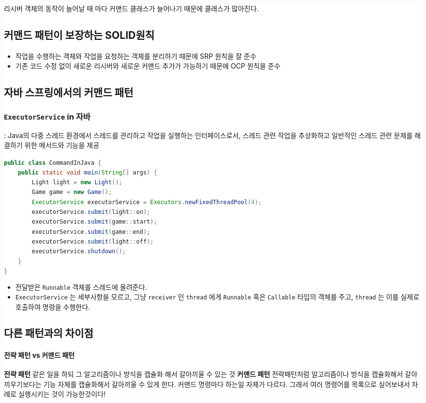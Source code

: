 리시버 객체의 동작이 늘어날 때 마다 커맨드 클래스가 늘어나기 때문에 클래스가 많아진다.

## 커맨드 패턴이 보장하는 SOLID원칙

- 작업을 수행하는 객체와 작업을 요청하는 객체를 분리하기 때문에 SRP 원칙을 잘 준수
- 기존 코드 수정 없이 새로운 리시버와 새로운 커맨드 추가가 가능하기 때문에 OCP 원칙을 준수

## 자바 스프링에서의 커맨드 패턴

### `ExecutorService` in 자바 

: Java의 다중 스레드 환경에서 스레드를 관리하고 작업을 실행하는 인터페이스로서, 스레드 관련 작업을 추상화하고 일반적인 스레드 관련 문제를 해결하기 위한 메서드와 기능을 제공

```java
public class CommandInJava {
    public static void main(String[] args) {
        Light light = new Light();
        Game game = new Game();
        ExecutorService executorService = Executors.newFixedThreadPool(4);
        executorService.submit(light::on);
        executorService.submit(game::start);
        executorService.submit(game::end);
        executorService.submit(light::off);
        executorService.shutdown();
    }
}
```

- 전달받은 `Runnable` 객체를 스레드에 올려준다.
- `ExecutorService` 는 세부사항을 모르고, 그냥 `receiver` 인 `thread` 에게 `Runnable` 혹은 `Callable` 타입의 객체를 주고, `thread` 는 이를 실제로 호출하여 명령을 수행한다.

## 다른 패턴과의 차이점

#### 전략 패턴 vs 커맨드 패턴
**전략 패턴**
같은 일을 하되 그 알고리즘이나 방식을 캡슐화 해서 갈아끼울 수 있는 것
**커맨드 패턴** 
전략패턴처럼 알고리즘이나 방식을 캡슐화해서 갈아끼우기보다는 기능 자체를 캡슐화해서 갈아끼울 수 있게 한다. 커맨드 명령마다 하는일 자체가 다르다. 그래서 여러 명령어를 목록으로 실어보내서 차례로 실행시키는 것이 가능한것이다!

